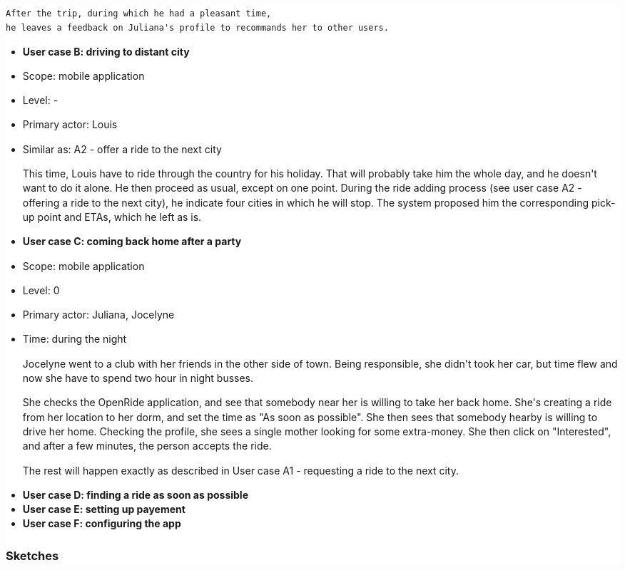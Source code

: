     After the trip, during which he had a pleasant time,  
    he leaves a feedback on Juliana's profile to recommands her to other users. 

* **User case B: driving to distant city**

- Scope: mobile application
- Level: -
- Primary actor: Louis
- Similar as: A2 - offer a ride to the next city

    This time, Louis have to ride through the country for his holiday. That will probably take
    him the whole day, and he doesn't want to do it alone. He then proceed as usual, except on one point.
    During the ride adding process (see user case A2 - offering a ride to the next city), 
    he indicate four cities in which he will stop. The system proposed him the corresponding 
    pick-up point and ETAs, which he left as is. 

* **User case C: coming back home after a party**

- Scope: mobile application
- Level: 0
- Primary actor: Juliana, Jocelyne
- Time: during the night

    Jocelyne went to a club with her friends in the other side of town. Being responsible,
    she didn't took her car, but time flew and now she have to spend two hour in night busses. 

    She checks the OpenRide application, and see that somebody near her is willing to take her
    back home. She's creating a ride from her location to her dorm, and set
    the time as "As soon as possible". She then sees that somebody hearby is willing to 
    drive her home. Checking the profile, she sees a single mother looking for some
    extra-money. She then click on "Interested", and after a few minutes, the person
    accepts the ride. 

    The rest will happen exactly as described in User case A1 - requesting a ride to the next
    city.

* **User case D: finding a ride as soon as possible**
* **User case E: setting up payement**
* **User case F: configuring the app**

### Sketches